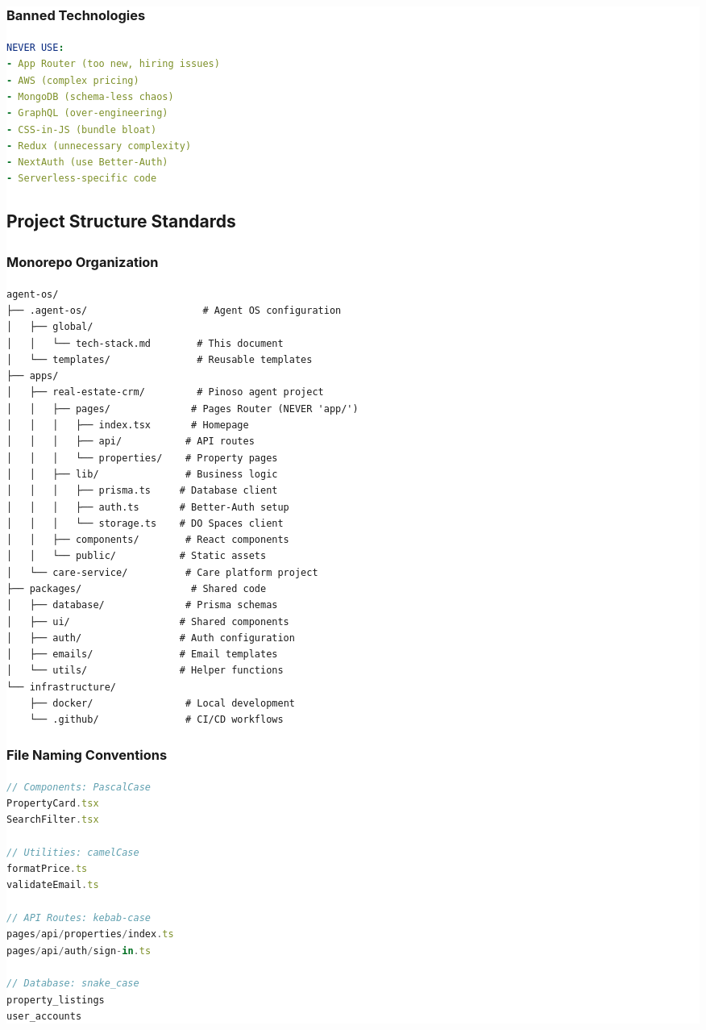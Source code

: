 ### Banned Technologies
```yaml
NEVER USE:
- App Router (too new, hiring issues)
- AWS (complex pricing)
- MongoDB (schema-less chaos)
- GraphQL (over-engineering)
- CSS-in-JS (bundle bloat)
- Redux (unnecessary complexity)
- NextAuth (use Better-Auth)
- Serverless-specific code
```

## Project Structure Standards

### Monorepo Organization
```
agent-os/
├── .agent-os/                    # Agent OS configuration
│   ├── global/
│   │   └── tech-stack.md        # This document
│   └── templates/               # Reusable templates
├── apps/
│   ├── real-estate-crm/         # Pinoso agent project
│   │   ├── pages/              # Pages Router (NEVER 'app/')
│   │   │   ├── index.tsx       # Homepage
│   │   │   ├── api/           # API routes
│   │   │   └── properties/    # Property pages
│   │   ├── lib/               # Business logic
│   │   │   ├── prisma.ts     # Database client
│   │   │   ├── auth.ts       # Better-Auth setup
│   │   │   └── storage.ts    # DO Spaces client
│   │   ├── components/        # React components
│   │   └── public/           # Static assets
│   └── care-service/          # Care platform project
├── packages/                   # Shared code
│   ├── database/              # Prisma schemas
│   ├── ui/                   # Shared components
│   ├── auth/                 # Auth configuration
│   ├── emails/               # Email templates
│   └── utils/                # Helper functions
└── infrastructure/
    ├── docker/                # Local development
    └── .github/               # CI/CD workflows
```

### File Naming Conventions
```typescript
// Components: PascalCase
PropertyCard.tsx
SearchFilter.tsx

// Utilities: camelCase
formatPrice.ts
validateEmail.ts

// API Routes: kebab-case
pages/api/properties/index.ts
pages/api/auth/sign-in.ts

// Database: snake_case
property_listings
user_accounts
```